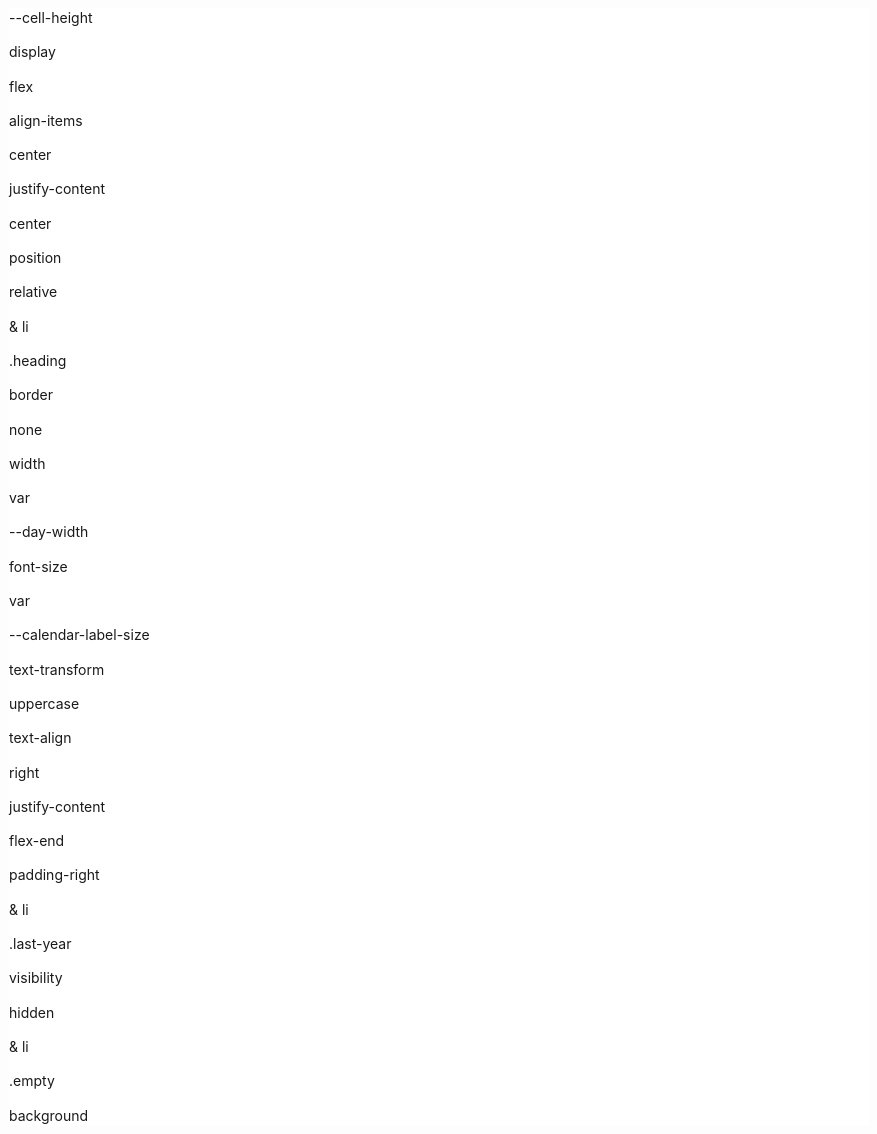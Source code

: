 --cell-height

display

flex

align-items

center

justify-content

center

position

relative

& li

.heading

border

none

width

var

--day-width

font-size

var

--calendar-label-size

text-transform

uppercase

text-align

right

justify-content

flex-end

padding-right

& li

.last-year

visibility

hidden

& li

.empty

background
